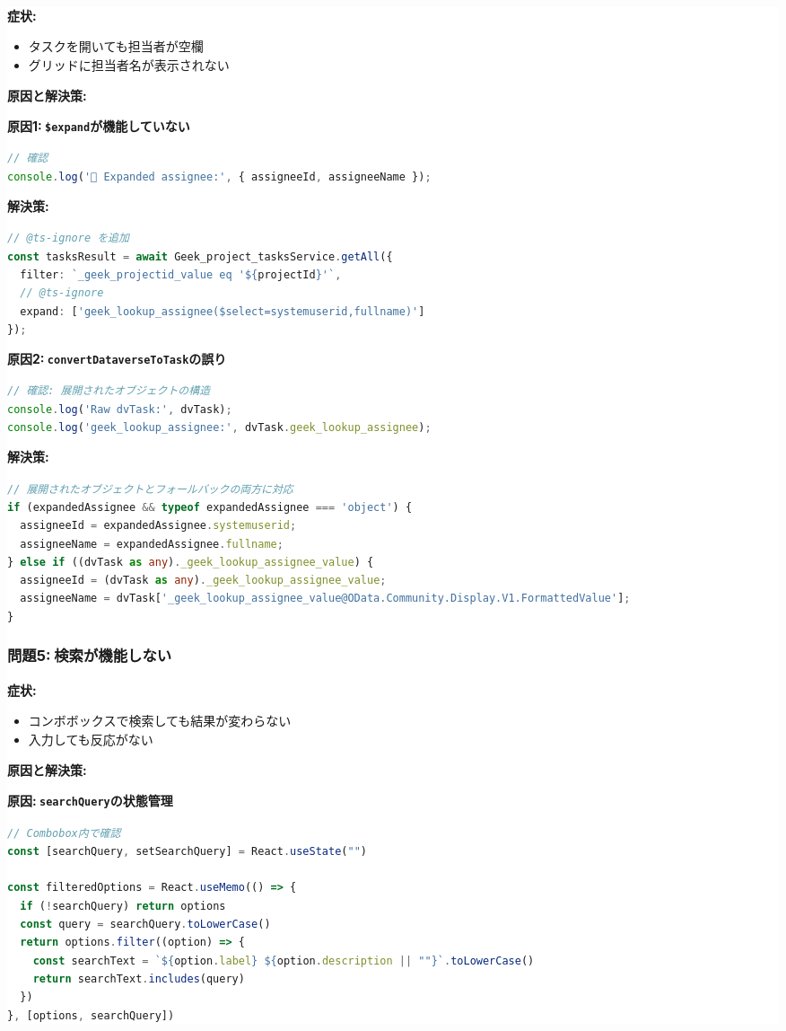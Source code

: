 **症状:**
- タスクを開いても担当者が空欄
- グリッドに担当者名が表示されない

**原因と解決策:**

**原因1: `$expand`が機能していない**
```javascript
// 確認
console.log('👤 Expanded assignee:', { assigneeId, assigneeName });
```

**解決策:**
```typescript
// @ts-ignore を追加
const tasksResult = await Geek_project_tasksService.getAll({
  filter: `_geek_projectid_value eq '${projectId}'`,
  // @ts-ignore
  expand: ['geek_lookup_assignee($select=systemuserid,fullname)']
});
```

**原因2: `convertDataverseToTask`の誤り**
```typescript
// 確認: 展開されたオブジェクトの構造
console.log('Raw dvTask:', dvTask);
console.log('geek_lookup_assignee:', dvTask.geek_lookup_assignee);
```

**解決策:**
```typescript
// 展開されたオブジェクトとフォールバックの両方に対応
if (expandedAssignee && typeof expandedAssignee === 'object') {
  assigneeId = expandedAssignee.systemuserid;
  assigneeName = expandedAssignee.fullname;
} else if ((dvTask as any)._geek_lookup_assignee_value) {
  assigneeId = (dvTask as any)._geek_lookup_assignee_value;
  assigneeName = dvTask['_geek_lookup_assignee_value@OData.Community.Display.V1.FormattedValue'];
}
```

### 問題5: 検索が機能しない

**症状:**
- コンボボックスで検索しても結果が変わらない
- 入力しても反応がない

**原因と解決策:**

**原因: `searchQuery`の状態管理**
```typescript
// Combobox内で確認
const [searchQuery, setSearchQuery] = React.useState("")

const filteredOptions = React.useMemo(() => {
  if (!searchQuery) return options
  const query = searchQuery.toLowerCase()
  return options.filter((option) => {
    const searchText = `${option.label} ${option.description || ""}`.toLowerCase()
    return searchText.includes(query)
  })
}, [options, searchQuery])
```
